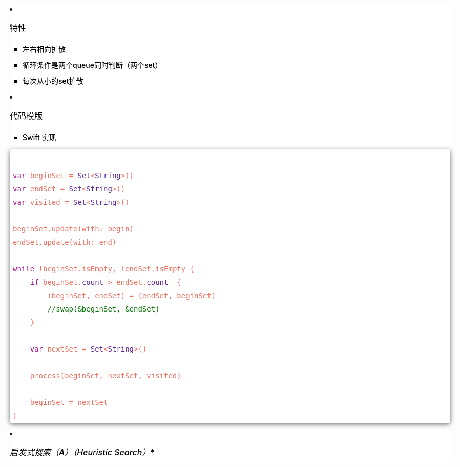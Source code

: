 <li><section style="margin-top: 5px; margin-bottom: 5px; line-height: 26px; text-align: left; color: rgb(1,1,1); font-weight: 500;"><p style="font-size: 16px; padding-top: 8px; padding-bottom: 8px; margin: 0; line-height: 26px; color: black;">特性</p>
<ul style="margin-top: 8px; margin-bottom: 8px; padding-left: 25px; color: black; list-style-type: square;">
<li><section style="margin-top: 5px; margin-bottom: 5px; line-height: 26px; text-align: left; color: rgb(1,1,1); font-weight: 500;">左右相向扩散</section></li><li><section style="margin-top: 5px; margin-bottom: 5px; line-height: 26px; text-align: left; color: rgb(1,1,1); font-weight: 500;">循环条件是两个queue同时判断（两个set）</section></li><li><section style="margin-top: 5px; margin-bottom: 5px; line-height: 26px; text-align: left; color: rgb(1,1,1); font-weight: 500;">每次从小的set扩散</section></li></ul>
</section></li><li><section style="margin-top: 5px; margin-bottom: 5px; line-height: 26px; text-align: left; color: rgb(1,1,1); font-weight: 500;"><p style="font-size: 16px; padding-top: 8px; padding-bottom: 8px; margin: 0; line-height: 26px; color: black;">代码模版</p>
<ul style="margin-top: 8px; margin-bottom: 8px; padding-left: 25px; color: black; list-style-type: square;">
<li><section style="margin-top: 5px; margin-bottom: 5px; line-height: 26px; text-align: left; color: rgb(1,1,1); font-weight: 500;">Swift 实现</section></li></ul>
<pre class="custom" style="margin-top: 10px; margin-bottom: 10px; border-radius: 5px; box-shadow: rgba(0, 0, 0, 0.55) 0px 2px 10px;"><span style="display: block; background: url(https://imgkr.cn-bj.ufileos.com/97e4eed2-a992-4976-acf0-ccb6fb34d308.png); height: 30px; width: 100%; background-size: 40px; background-repeat: no-repeat; background-color: #fff; margin-bottom: -7px; border-radius: 5px; background-position: 10px 10px;"></span><code class="hljs" style="overflow-x: auto; display: block; -webkit-overflow-scrolling: touch; font-size: 14px; word-wrap: break-word; padding: 2px 4px; margin: 0 2px; background-color: rgba(27,31,35,.05); font-family: Operator Mono, Consolas, Monaco, Menlo, monospace; word-break: break-all; color: rgb(239, 112, 96); padding-top: 15px; background: #fff; border-radius: 5px;"><span class="hljs-keyword" style="color: #aa0d91; line-height: 26px;">var</span> beginSet = <span class="hljs-type" style="color: #5c2699; line-height: 26px;">Set</span>&lt;<span class="hljs-type" style="color: #5c2699; line-height: 26px;">String</span>&gt;()
<span/><span class="hljs-keyword" style="color: #aa0d91; line-height: 26px;">var</span> endSet = <span class="hljs-type" style="color: #5c2699; line-height: 26px;">Set</span>&lt;<span class="hljs-type" style="color: #5c2699; line-height: 26px;">String</span>&gt;()
<span/><span class="hljs-keyword" style="color: #aa0d91; line-height: 26px;">var</span> visited = <span class="hljs-type" style="color: #5c2699; line-height: 26px;">Set</span>&lt;<span class="hljs-type" style="color: #5c2699; line-height: 26px;">String</span>&gt;()
<span/>
<span/>beginSet.update(with: begin)
<span/>endSet.update(with: end)
<span/>
<span/><span class="hljs-keyword" style="color: #aa0d91; line-height: 26px;">while</span> !beginSet.isEmpty, !endSet.isEmpty {
<span/>    <span class="hljs-keyword" style="color: #aa0d91; line-height: 26px;">if</span> beginSet.<span class="hljs-built_in" style="color: #5c2699; line-height: 26px;">count</span> &gt; endSet.<span class="hljs-built_in" style="color: #5c2699; line-height: 26px;">count</span>  { 
<span/>        (beginSet, endSet) = (endSet, beginSet)
<span/>        <span class="hljs-comment" style="color: #007400; line-height: 26px;">//swap(&amp;beginSet, &amp;endSet)</span>
<span/>    }
<span/>    
<span/>    <span class="hljs-keyword" style="color: #aa0d91; line-height: 26px;">var</span> nextSet = <span class="hljs-type" style="color: #5c2699; line-height: 26px;">Set</span>&lt;<span class="hljs-type" style="color: #5c2699; line-height: 26px;">String</span>&gt;()
<span/>    
<span/>    process(beginSet, nextSet, visited)
<span/>    
<span/>    beginSet = nextSet
<span/>}
<span/></code></pre>
</section></li></ul>
</section></li><li><section style="margin-top: 5px; margin-bottom: 5px; line-height: 26px; text-align: left; color: rgb(1,1,1); font-weight: 500;"><p style="font-size: 16px; padding-top: 8px; padding-bottom: 8px; margin: 0; line-height: 26px; color: black;"><em style="font-style: italic; color: black;"><em style="font-style: italic; color: black;">启发式搜索（A</em>）（Heuristic Search）</em>*</p>
<ul style="margin-top: 8px; margin-bottom: 8px; padding-left: 25px; color: black; list-style-type: square;">